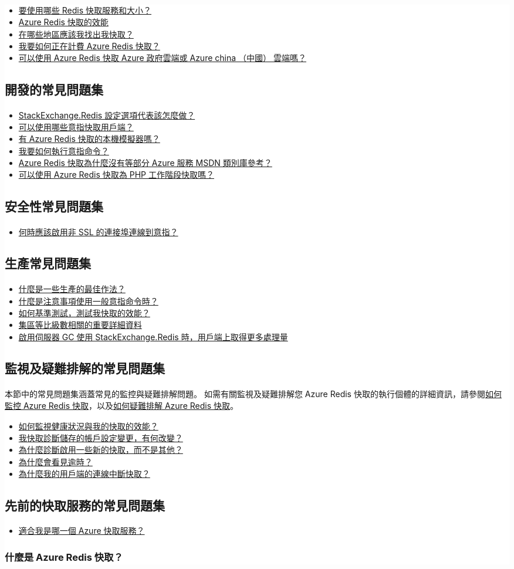 -   [要使用哪些 Redis 快取服務和大小？](#what-redis-cache-offering-and-size-should-i-use)
-   [Azure Redis 快取的效能](#azure-redis-cache-performance)
-   [在哪些地區應該我找出我快取？](#in-what-region-should-i-locate-my-cache)
-   [我要如何正在計費 Azure Redis 快取？](#how-am-i-billed-for-azure-redis-cache)
-   [可以使用 Azure Redis 快取 Azure 政府雲端或 Azure china （中國） 雲端嗎？](#can-i-use-azure-redis-cache-with-azure-government-cloud-or-azure-china-cloud)



## <a name="development-faqs"></a>開發的常見問題集

-   [StackExchange.Redis 設定選項代表該怎麼做？](#what-do-the-stackexchangeredis-configuration-options-do)
-   [可以使用哪些意指快取用戶端？](#what-redis-cache-clients-can-i-use)
-   [有 Azure Redis 快取的本機模擬器嗎？](#is-there-a-local-emulator-for-azure-redis-cache)
-   [我要如何執行意指命令？](#how-can-i-run-redis-commands)
-   [Azure Redis 快取為什麼沒有等部分 Azure 服務 MSDN 類別庫參考？](#why-doesnt-azure-redis-cache-have-an-msdn-class-library-reference-like-some-of-the-other-azure-services)
-   [可以使用 Azure Redis 快取為 PHP 工作階段快取嗎？](#can-i-use-azure-redis-cache-as-a-php-session-cache)


## <a name="security-faqs"></a>安全性常見問題集

-   [何時應該啟用非 SSL 的連接埠連線到意指？](#when-should-i-enable-the-non-ssl-port-for-connecting-to-redis)


## <a name="production-faqs"></a>生產常見問題集

-   [什麼是一些生產的最佳作法？](#what-are-some-production-best-practices)
-   [什麼是注意事項使用一般意指命令時？](#what-are-some-of-the-considerations-when-using-common-redis-commands)
-   [如何基準測試，測試我快取的效能？](#how-can-i-benchmark-and-test-the-performance-of-my-cache)
-   [集區等比級數相關的重要詳細資料](#important-details-about-threadpool-growth)
-   [啟用伺服器 GC 使用 StackExchange.Redis 時，用戶端上取得更多處理量](#enable-server-gc-to-get-more-throughput-on-the-client-when-using-stackexchangeredis)


## <a name="monitoring-and-troubleshooting-faqs"></a>監視及疑難排解的常見問題集

本節中的常見問題集涵蓋常見的監控與疑難排解問題。 如需有關監視及疑難排解您 Azure Redis 快取的執行個體的詳細資訊，請參閱[如何監控 Azure Redis 快取](cache-how-to-monitor.md)，以及[如何疑難排解 Azure Redis 快取](cache-how-to-troubleshoot.md)。

-   [如何監視健康狀況與我的快取的效能？](#how-do-i-monitor-the-health-and-performance-of-my-cache)
-   [我快取診斷儲存的帳戶設定變更，有何改變？](#my-cache-diagnostics-storage-account-settings-changed-what-happened)
-   [為什麼診斷啟用一些新的快取，而不是其他？](#why-is-diagnostics-enabled-for-some-new-caches-but-not-others)
-   [為什麼會看見逾時？](#why-am-i-seeing-timeouts)
-   [為什麼我的用戶端的連線中斷快取？](#why-was-my-client-disconnected-from-the-cache)


## <a name="prior-cache-offering-faqs"></a>先前的快取服務的常見問題集

-   [適合我是哪一個 Azure 快取服務？](#which-azure-cache-offering-is-right-for-me)


### <a name="what-is-azure-redis-cache"></a>什麼是 Azure Redis 快取？
